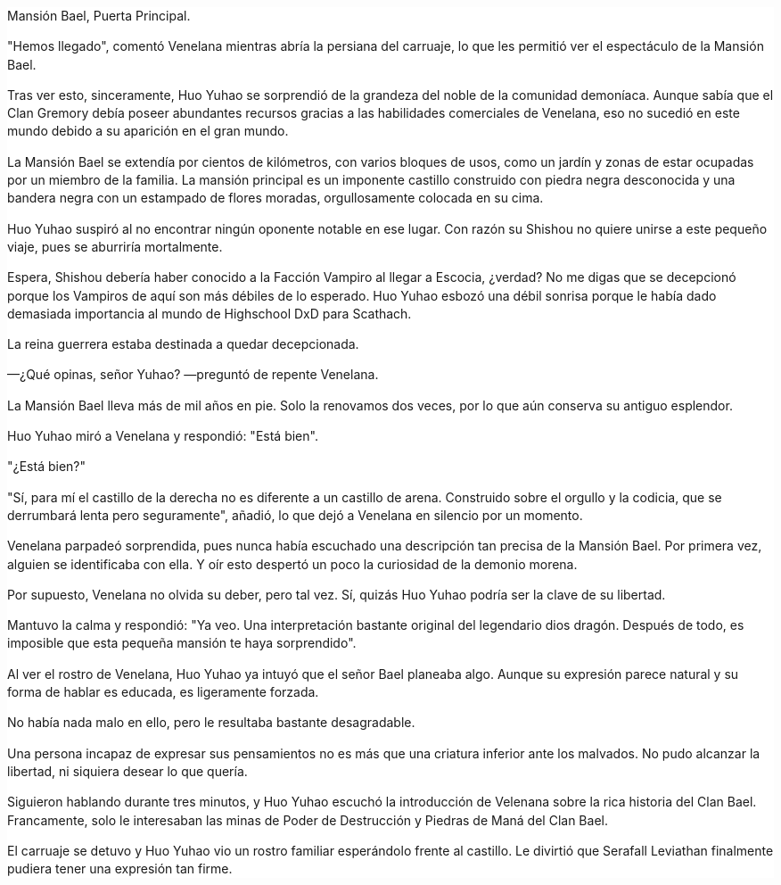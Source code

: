 
Mansión Bael, Puerta Principal.

"Hemos llegado", comentó Venelana mientras abría la persiana del carruaje, lo que les permitió ver el espectáculo de la Mansión Bael.

Tras ver esto, sinceramente, Huo Yuhao se sorprendió de la grandeza del noble de la comunidad demoníaca. Aunque sabía que el Clan Gremory debía poseer abundantes recursos gracias a las habilidades comerciales de Venelana, eso no sucedió en este mundo debido a su aparición en el gran mundo.

La Mansión Bael se extendía por cientos de kilómetros, con varios bloques de usos, como un jardín y zonas de estar ocupadas por un miembro de la familia. La mansión principal es un imponente castillo construido con piedra negra desconocida y una bandera negra con un estampado de flores moradas, orgullosamente colocada en su cima.

Huo Yuhao suspiró al no encontrar ningún oponente notable en ese lugar. Con razón su Shishou no quiere unirse a este pequeño viaje, pues se aburriría mortalmente.

Espera, Shishou debería haber conocido a la Facción Vampiro al llegar a Escocia, ¿verdad? No me digas que se decepcionó porque los Vampiros de aquí son más débiles de lo esperado. Huo Yuhao esbozó una débil sonrisa porque le había dado demasiada importancia al mundo de Highschool DxD para Scathach.

La reina guerrera estaba destinada a quedar decepcionada.

—¿Qué opinas, señor Yuhao? —preguntó de repente Venelana.

La Mansión Bael lleva más de mil años en pie. Solo la renovamos dos veces, por lo que aún conserva su antiguo esplendor.

Huo Yuhao miró a Venelana y respondió: "Está bien".

"¿Está bien?"

"Sí, para mí el castillo de la derecha no es diferente a un castillo de arena. Construido sobre el orgullo y la codicia, que se derrumbará lenta pero seguramente", añadió, lo que dejó a Venelana en silencio por un momento.

Venelana parpadeó sorprendida, pues nunca había escuchado una descripción tan precisa de la Mansión Bael. Por primera vez, alguien se identificaba con ella. Y oír esto despertó un poco la curiosidad de la demonio morena.

Por supuesto, Venelana no olvida su deber, pero tal vez. Sí, quizás Huo Yuhao podría ser la clave de su libertad.

Mantuvo la calma y respondió: "Ya veo. Una interpretación bastante original del legendario dios dragón. Después de todo, es imposible que esta pequeña mansión te haya sorprendido".

Al ver el rostro de Venelana, Huo Yuhao ya intuyó que el señor Bael planeaba algo. Aunque su expresión parece natural y su forma de hablar es educada, es ligeramente forzada.

No había nada malo en ello, pero le resultaba bastante desagradable.

Una persona incapaz de expresar sus pensamientos no es más que una criatura inferior ante los malvados. No pudo alcanzar la libertad, ni siquiera desear lo que quería.

Siguieron hablando durante tres minutos, y Huo Yuhao escuchó la introducción de Velenana sobre la rica historia del Clan Bael. Francamente, solo le interesaban las minas de Poder de Destrucción y Piedras de Maná del Clan Bael.

El carruaje se detuvo y Huo Yuhao vio un rostro familiar esperándolo frente al castillo. Le divirtió que Serafall Leviathan finalmente pudiera tener una expresión tan firme.
